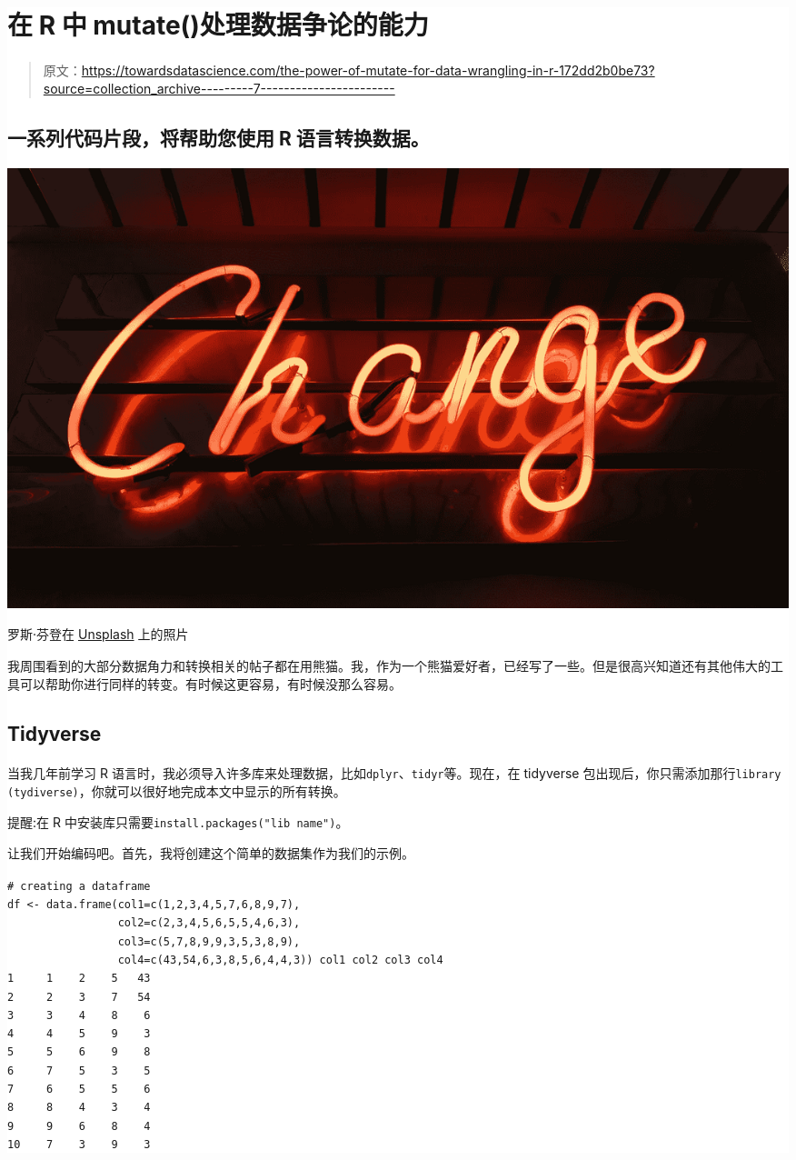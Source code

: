 # 在 R 中 mutate()处理数据争论的能力

> 原文：<https://towardsdatascience.com/the-power-of-mutate-for-data-wrangling-in-r-172dd2b0be73?source=collection_archive---------7----------------------->

## 一系列代码片段，将帮助您使用 R 语言转换数据。

![](img/5347d13cc0e65dec59e723c98a574f40.png)

罗斯·芬登在 [Unsplash](https://unsplash.com/s/photos/change?utm_source=unsplash&utm_medium=referral&utm_content=creditCopyText) 上的照片

我周围看到的大部分数据角力和转换相关的帖子都在用熊猫。我，作为一个熊猫爱好者，已经写了一些。但是很高兴知道还有其他伟大的工具可以帮助你进行同样的转变。有时候这更容易，有时候没那么容易。

## Tidyverse

当我几年前学习 R 语言时，我必须导入许多库来处理数据，比如`dplyr`、`tidyr`等。现在，在 tidyverse 包出现后，你只需添加那行`library(tydiverse)`，你就可以很好地完成本文中显示的所有转换。

提醒:在 R 中安装库只需要`install.packages("lib name")`。

让我们开始编码吧。首先，我将创建这个简单的数据集作为我们的示例。

```
# creating a dataframe
df <- data.frame(col1=c(1,2,3,4,5,7,6,8,9,7),
                 col2=c(2,3,4,5,6,5,5,4,6,3),
                 col3=c(5,7,8,9,9,3,5,3,8,9),
                 col4=c(43,54,6,3,8,5,6,4,4,3)) col1 col2 col3 col4
1     1    2    5   43     
2     2    3    7   54      
3     3    4    8    6      
4     4    5    9    3      
5     5    6    9    8      
6     7    5    3    5      
7     6    5    5    6      
8     8    4    3    4       
9     9    6    8    4      
10    7    3    9    3 
```